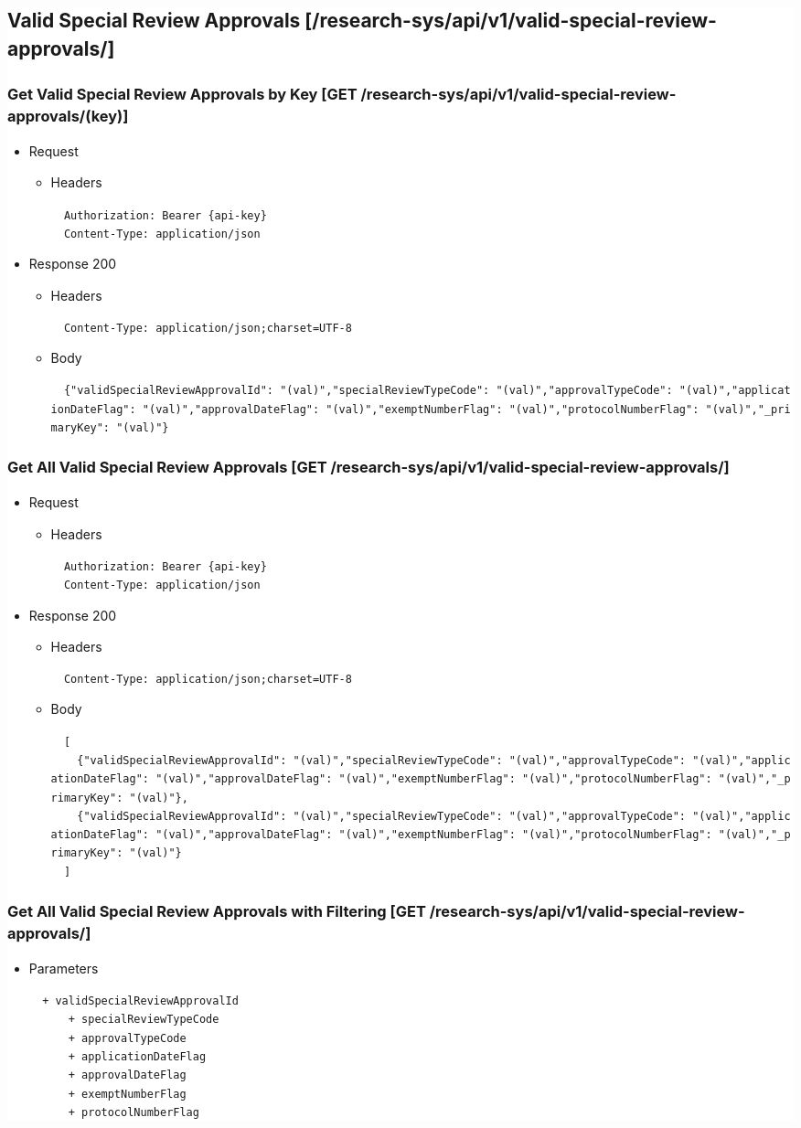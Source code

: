 ## Valid Special Review Approvals [/research-sys/api/v1/valid-special-review-approvals/]

### Get Valid Special Review Approvals by Key [GET /research-sys/api/v1/valid-special-review-approvals/(key)]
	 
+ Request

    + Headers

            Authorization: Bearer {api-key}
            Content-Type: application/json

+ Response 200
    + Headers

            Content-Type: application/json;charset=UTF-8

    + Body
    
            {"validSpecialReviewApprovalId": "(val)","specialReviewTypeCode": "(val)","approvalTypeCode": "(val)","applicationDateFlag": "(val)","approvalDateFlag": "(val)","exemptNumberFlag": "(val)","protocolNumberFlag": "(val)","_primaryKey": "(val)"}

### Get All Valid Special Review Approvals [GET /research-sys/api/v1/valid-special-review-approvals/]
	 
+ Request

    + Headers

            Authorization: Bearer {api-key}
            Content-Type: application/json

+ Response 200
    + Headers

            Content-Type: application/json;charset=UTF-8

    + Body
    
            [
              {"validSpecialReviewApprovalId": "(val)","specialReviewTypeCode": "(val)","approvalTypeCode": "(val)","applicationDateFlag": "(val)","approvalDateFlag": "(val)","exemptNumberFlag": "(val)","protocolNumberFlag": "(val)","_primaryKey": "(val)"},
              {"validSpecialReviewApprovalId": "(val)","specialReviewTypeCode": "(val)","approvalTypeCode": "(val)","applicationDateFlag": "(val)","approvalDateFlag": "(val)","exemptNumberFlag": "(val)","protocolNumberFlag": "(val)","_primaryKey": "(val)"}
            ]

### Get All Valid Special Review Approvals with Filtering [GET /research-sys/api/v1/valid-special-review-approvals/]
    
+ Parameters

        + validSpecialReviewApprovalId
            + specialReviewTypeCode
            + approvalTypeCode
            + applicationDateFlag
            + approvalDateFlag
            + exemptNumberFlag
            + protocolNumberFlag
